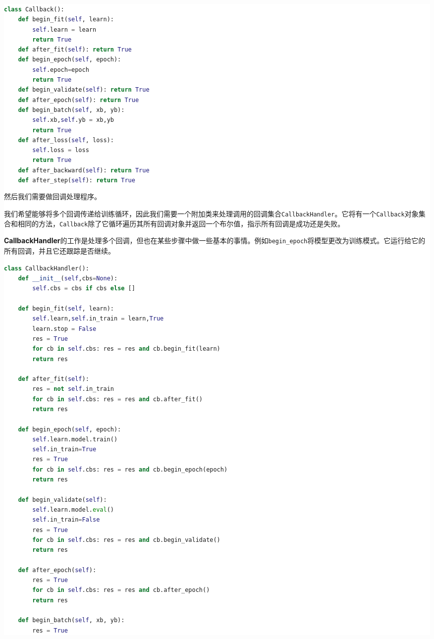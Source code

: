 ```python
class Callback():
    def begin_fit(self, learn):
        self.learn = learn
        return True
    def after_fit(self): return True
    def begin_epoch(self, epoch):
        self.epoch=epoch
        return True
    def begin_validate(self): return True
    def after_epoch(self): return True
    def begin_batch(self, xb, yb):
        self.xb,self.yb = xb,yb
        return True
    def after_loss(self, loss):
        self.loss = loss
        return True
    def after_backward(self): return True
    def after_step(self): return True
```

然后我们需要做回调处理程序。

我们希望能够将多个回调传递给训练循环，因此我们需要一个附加类来处理调用的回调集合`CallbackHandler`。它将有一个`Callback`对象集合和相同的方法，`Callback`除了它循环遍历其所有回调对象并返回一个布尔值，指示所有回调是成功还是失败。

**CallbackHandler**的工作是处理多个回调，但也在某些步骤中做一些基本的事情。例如`begin_epoch`将模型更改为训练模式。它运行给它的所有回调，并且它还跟踪是否继续。

```python
class CallbackHandler():
    def __init__(self,cbs=None):
        self.cbs = cbs if cbs else []

    def begin_fit(self, learn):
        self.learn,self.in_train = learn,True
        learn.stop = False
        res = True
        for cb in self.cbs: res = res and cb.begin_fit(learn)
        return res

    def after_fit(self):
        res = not self.in_train
        for cb in self.cbs: res = res and cb.after_fit()
        return res
    
    def begin_epoch(self, epoch):
        self.learn.model.train()
        self.in_train=True
        res = True
        for cb in self.cbs: res = res and cb.begin_epoch(epoch)
        return res

    def begin_validate(self):
        self.learn.model.eval()
        self.in_train=False
        res = True
        for cb in self.cbs: res = res and cb.begin_validate()
        return res

    def after_epoch(self):
        res = True
        for cb in self.cbs: res = res and cb.after_epoch()
        return res
    
    def begin_batch(self, xb, yb):
        res = True
```